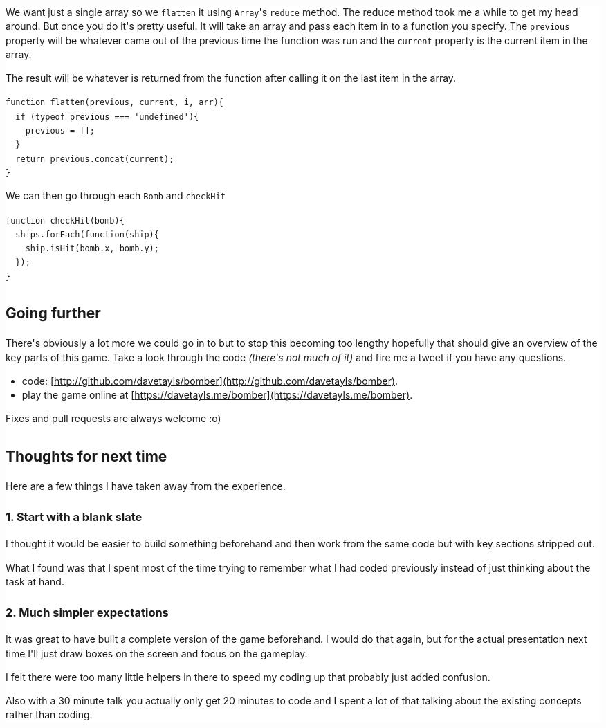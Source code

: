 We want just a single array so we `flatten` it using `Array`'s `reduce` method. The reduce method took me a while to get my head around. But once you do it's pretty useful. It will take an array and pass each item in to a function you specify. The `previous` property will be whatever came out of the previous time the function was run and the `current` property is the current item in the array.

The result will be whatever is returned from the function after calling it on the last item in the array.

    function flatten(previous, current, i, arr){
      if (typeof previous === 'undefined'){
        previous = [];
      }
      return previous.concat(current);
    }

We can then go through each `Bomb` and `checkHit`

    function checkHit(bomb){
      ships.forEach(function(ship){
        ship.isHit(bomb.x, bomb.y);
      });
    }

## Going further
There's obviously a lot more we could go in to but to stop this becoming too lengthy hopefully that should give an overview of the key parts of this game. Take a look through the code *(there's not much of it)* and fire me a tweet if you have any questions.

 - code: [http://github.com/davetayls/bomber](http://github.com/davetayls/bomber).
 - play the game online at [https://davetayls.me/bomber](https://davetayls.me/bomber).
 
Fixes and pull requests are always welcome :o)

## Thoughts for next time
Here are a few things I have taken away from the experience.

### 1. Start with a blank slate
I thought it would be easier to build something beforehand and then work from the same code but with key sections stripped out.

What I found was that I spent most of the time trying to remember what I had coded previously instead of just thinking about the task at hand.

### 2. Much simpler expectations
It was great to have built a complete version of the game beforehand. I would do that again, but for the actual presentation next time I'll just draw boxes on the screen and focus on the gameplay.

I felt there were too many little helpers in there to speed my coding up that probably just added confusion.

Also with a 30 minute talk you actually only get 20 minutes to code and I spent a lot of that talking about the existing concepts rather than coding.

